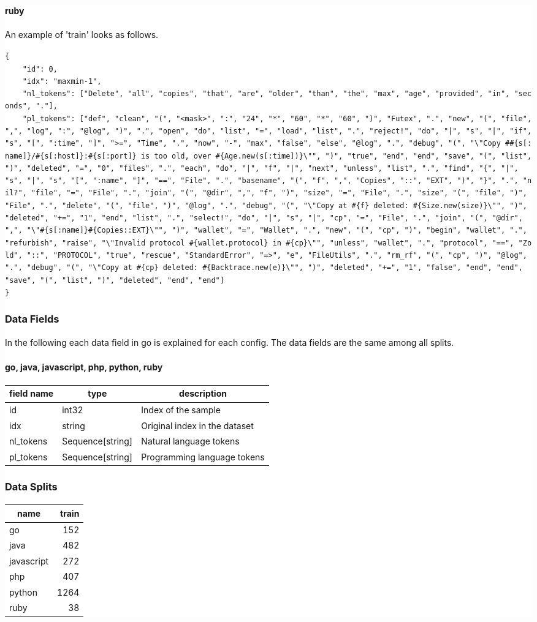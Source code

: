 #### ruby

An example of 'train' looks as follows.
```
{
    "id": 0, 
    "idx": "maxmin-1", 
    "nl_tokens": ["Delete", "all", "copies", "that", "are", "older", "than", "the", "max", "age", "provided", "in", "seconds", "."], 
    "pl_tokens": ["def", "clean", "(", "<mask>", ":", "24", "*", "60", "*", "60", ")", "Futex", ".", "new", "(", "file", ",", "log", ":", "@log", ")", ".", "open", "do", "list", "=", "load", "list", ".", "reject!", "do", "|", "s", "|", "if", "s", "[", ":time", "]", ">=", "Time", ".", "now", "-", "max", "false", "else", "@log", ".", "debug", "(", "\"Copy ##{s[:name]}/#{s[:host]}:#{s[:port]} is too old, over #{Age.new(s[:time])}\"", ")", "true", "end", "end", "save", "(", "list", ")", "deleted", "=", "0", "files", ".", "each", "do", "|", "f", "|", "next", "unless", "list", ".", "find", "{", "|", "s", "|", "s", "[", ":name", "]", "==", "File", ".", "basename", "(", "f", ",", "Copies", "::", "EXT", ")", "}", ".", "nil?", "file", "=", "File", ".", "join", "(", "@dir", ",", "f", ")", "size", "=", "File", ".", "size", "(", "file", ")", "File", ".", "delete", "(", "file", ")", "@log", ".", "debug", "(", "\"Copy at #{f} deleted: #{Size.new(size)}\"", ")", "deleted", "+=", "1", "end", "list", ".", "select!", "do", "|", "s", "|", "cp", "=", "File", ".", "join", "(", "@dir", ",", "\"#{s[:name]}#{Copies::EXT}\"", ")", "wallet", "=", "Wallet", ".", "new", "(", "cp", ")", "begin", "wallet", ".", "refurbish", "raise", "\"Invalid protocol #{wallet.protocol} in #{cp}\"", "unless", "wallet", ".", "protocol", "==", "Zold", "::", "PROTOCOL", "true", "rescue", "StandardError", "=>", "e", "FileUtils", ".", "rm_rf", "(", "cp", ")", "@log", ".", "debug", "(", "\"Copy at #{cp} deleted: #{Backtrace.new(e)}\"", ")", "deleted", "+=", "1", "false", "end", "end", "save", "(", "list", ")", "deleted", "end", "end"]
}
```

### Data Fields

In the following each data field in go is explained for each config. The data fields are the same among all splits.

#### go, java, javascript, php, python, ruby

|field name|      type      |         description          |
|----------|----------------|------------------------------|
|id        |int32           | Index of the sample          |
|idx       |string          | Original index in the dataset|
|nl_tokens |Sequence[string]| Natural language tokens      |
|pl_tokens |Sequence[string]| Programming language tokens  |

### Data Splits

|   name   |train|
|----------|----:|
|go        |  152|
|java      |  482|
|javascript|  272|
|php       |  407|
|python    | 1264|
|ruby      |   38|
